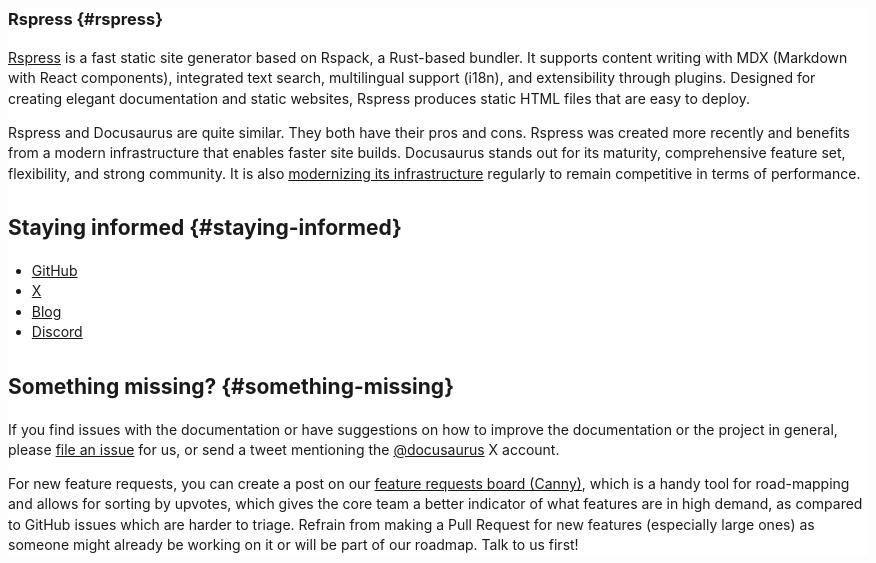 ### Rspress {#rspress}

[Rspress](https://rspress.dev/) is a fast static site generator based on Rspack, a Rust-based bundler. It supports content writing with MDX (Markdown with React components), integrated text search, multilingual support (i18n), and extensibility through plugins. Designed for creating elegant documentation and static websites, Rspress produces static HTML files that are easy to deploy.

Rspress and Docusaurus are quite similar. They both have their pros and cons. Rspress was created more recently and benefits from a modern infrastructure that enables faster site builds. Docusaurus stands out for its maturity, comprehensive feature set, flexibility, and strong community. It is also [modernizing its infrastructure](https://github.com/facebook/docusaurus/issues/10556) regularly to remain competitive in terms of performance.

## Staying informed {#staying-informed}

- [GitHub](https://github.com/facebook/docusaurus)
- [X](https://x.com/docusaurus)
- [Blog](/blog)
- [Discord](https://discord.gg/docusaurus)

## Something missing? {#something-missing}

If you find issues with the documentation or have suggestions on how to improve the documentation or the project in general, please [file an issue](https://github.com/facebook/docusaurus) for us, or send a tweet mentioning the [@docusaurus](https://x.com/docusaurus) X account.

For new feature requests, you can create a post on our [feature requests board (Canny)](/feature-requests), which is a handy tool for road-mapping and allows for sorting by upvotes, which gives the core team a better indicator of what features are in high demand, as compared to GitHub issues which are harder to triage. Refrain from making a Pull Request for new features (especially large ones) as someone might already be working on it or will be part of our roadmap. Talk to us first!
